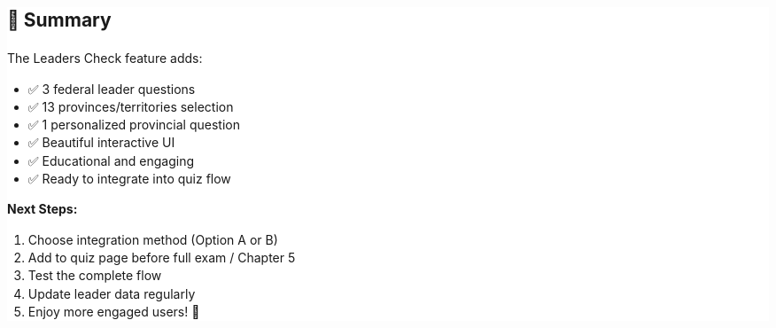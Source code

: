 ## 📝 Summary

The Leaders Check feature adds:
- ✅ 3 federal leader questions
- ✅ 13 provinces/territories selection
- ✅ 1 personalized provincial question
- ✅ Beautiful interactive UI
- ✅ Educational and engaging
- ✅ Ready to integrate into quiz flow

**Next Steps:**
1. Choose integration method (Option A or B)
2. Add to quiz page before full exam / Chapter 5
3. Test the complete flow
4. Update leader data regularly
5. Enjoy more engaged users! 🎉
